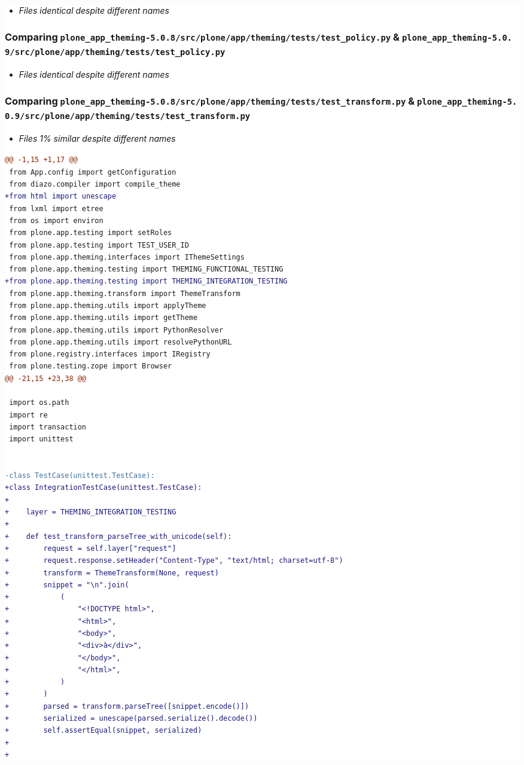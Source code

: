  * *Files identical despite different names*

### Comparing `plone_app_theming-5.0.8/src/plone/app/theming/tests/test_policy.py` & `plone_app_theming-5.0.9/src/plone/app/theming/tests/test_policy.py`

 * *Files identical despite different names*

### Comparing `plone_app_theming-5.0.8/src/plone/app/theming/tests/test_transform.py` & `plone_app_theming-5.0.9/src/plone/app/theming/tests/test_transform.py`

 * *Files 1% similar despite different names*

```diff
@@ -1,15 +1,17 @@
 from App.config import getConfiguration
 from diazo.compiler import compile_theme
+from html import unescape
 from lxml import etree
 from os import environ
 from plone.app.testing import setRoles
 from plone.app.testing import TEST_USER_ID
 from plone.app.theming.interfaces import IThemeSettings
 from plone.app.theming.testing import THEMING_FUNCTIONAL_TESTING
+from plone.app.theming.testing import THEMING_INTEGRATION_TESTING
 from plone.app.theming.transform import ThemeTransform
 from plone.app.theming.utils import applyTheme
 from plone.app.theming.utils import getTheme
 from plone.app.theming.utils import PythonResolver
 from plone.app.theming.utils import resolvePythonURL
 from plone.registry.interfaces import IRegistry
 from plone.testing.zope import Browser
@@ -21,15 +23,38 @@
 
 import os.path
 import re
 import transaction
 import unittest
 
 
-class TestCase(unittest.TestCase):
+class IntegrationTestCase(unittest.TestCase):
+
+    layer = THEMING_INTEGRATION_TESTING
+
+    def test_transform_parseTree_with_unicode(self):
+        request = self.layer["request"]
+        request.response.setHeader("Content-Type", "text/html; charset=utf-8")
+        transform = ThemeTransform(None, request)
+        snippet = "\n".join(
+            (
+                "<!DOCTYPE html>",
+                "<html>",
+                "<body>",
+                "<div>à</div>",
+                "</body>",
+                "</html>",
+            )
+        )
+        parsed = transform.parseTree([snippet.encode()])
+        serialized = unescape(parsed.serialize().decode())
+        self.assertEqual(snippet, serialized)
+
+
```